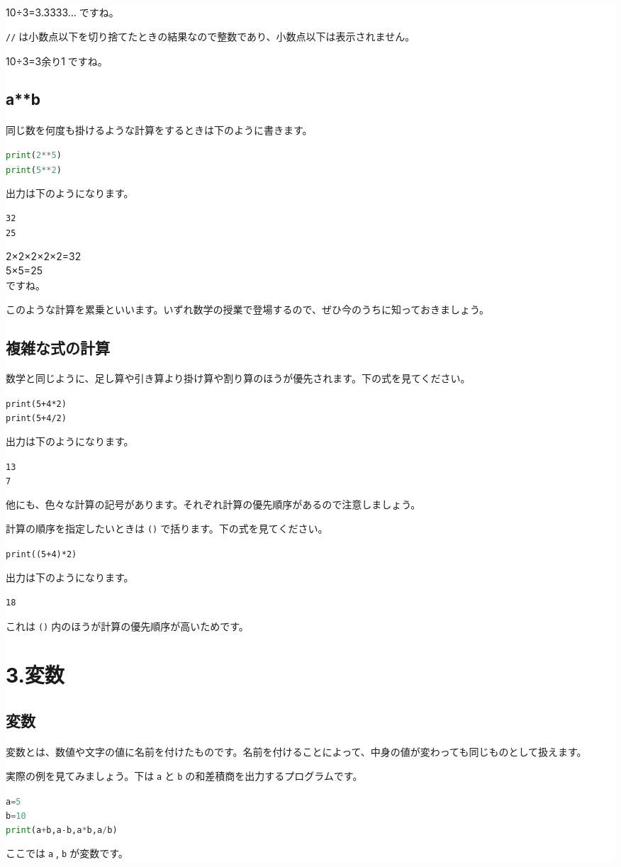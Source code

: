 10÷3=3.3333… ですね。

`//` は小数点以下を切り捨てたときの結果なので整数であり、小数点以下は表示されません。

10÷3=3余り1 ですね。

## a\**b
同じ数を何度も掛けるような計算をするときは下のように書きます。
```python
print(2**5)
print(5**2)
```
出力は下のようになります。
```
32
25
```
2×2×2×2×2=32  
5×5=25  
ですね。

このような計算を累乗といいます。いずれ数学の授業で登場するので、ぜひ今のうちに知っておきましょう。

## 複雑な式の計算
数学と同じように、足し算や引き算より掛け算や割り算のほうが優先されます。下の式を見てください。
```
print(5+4*2)
print(5+4/2)
```
出力は下のようになります。
```
13
7
```
他にも、色々な計算の記号があります。それぞれ計算の優先順序があるので注意しましょう。

計算の順序を指定したいときは `()` で括ります。下の式を見てください。
```
print((5+4)*2)
```
出力は下のようになります。
```
18
```
これは `()` 内のほうが計算の優先順序が高いためです。

# 3.変数

## 変数
変数とは、数値や文字の値に名前を付けたものです。名前を付けることによって、中身の値が変わっても同じものとして扱えます。

実際の例を見てみましょう。下は `a` と `b` の和差積商を出力するプログラムです。
```python
a=5
b=10
print(a+b,a-b,a*b,a/b)
```
ここでは `a` , `b` が変数です。

